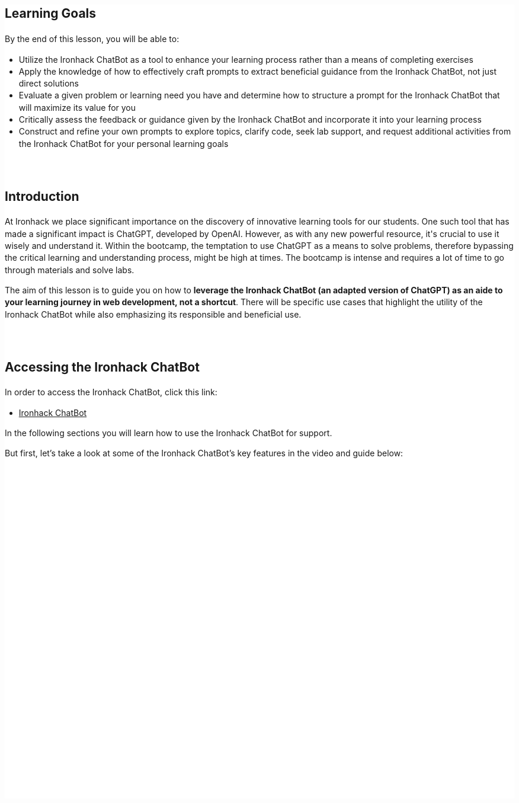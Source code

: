 

## Learning Goals

By the end of this lesson, you will be able to:

- Utilize the Ironhack ChatBot as a tool to enhance your learning process rather than a means of completing exercises
- Apply the knowledge of how to effectively craft prompts to extract beneficial guidance from the Ironhack ChatBot, not just direct solutions
- Evaluate a given problem or learning need you have and determine how to structure a prompt for the Ironhack ChatBot that will maximize its value for you
- Critically assess the feedback or guidance given by the Ironhack ChatBot and incorporate it into your learning process
- Construct and refine your own prompts to explore topics, clarify code, seek lab support, and request additional activities from the Ironhack ChatBot for your personal learning goals

<br>

## Introduction

At Ironhack we place significant importance on the discovery of innovative learning tools for our students. One such tool that has made a significant impact is ChatGPT, developed by OpenAI. However, as with any new powerful resource, it's crucial to use it wisely and understand it. Within the bootcamp, the temptation to use ChatGPT as a means to solve problems, therefore bypassing the critical learning and understanding process, might be high at times. The bootcamp is intense and requires a lot of time to go through materials and solve labs.

The aim of this lesson is to guide you on how to **leverage the Ironhack ChatBot (an adapted version of ChatGPT) as an aide to your learning journey in web development, not a shortcut**. There will be specific use cases that highlight the utility of the Ironhack ChatBot while also emphasizing its responsible and beneficial use.

<br>

## Accessing the Ironhack ChatBot

In order to access the Ironhack ChatBot, click this link:

- [Ironhack ChatBot](https://companion.ironhack.com/)

In the following sections you will learn how to use the Ironhack ChatBot for support.

But first, let’s take a look at some of the Ironhack ChatBot’s key features in the video and guide below:

<div style="position: relative; padding-bottom: 62.5%; height: 0;"><iframe src="https://www.loom.com/embed/cd611f7f3e314045a64a3981555b6081" frameborder="0" webkitallowfullscreen mozallowfullscreen allowfullscreen style="position: absolute; top: 0; left: 0; width: 100%; height: 100%;"></iframe></div>

<br>

<iframe src="https://scribehow.com/embed/Ironhack_ChatBot_Features__XpZPR8aqQdCfmmgnhLpiPw" width="100%" height="640" allowfullscreen frameborder="0"></iframe>
